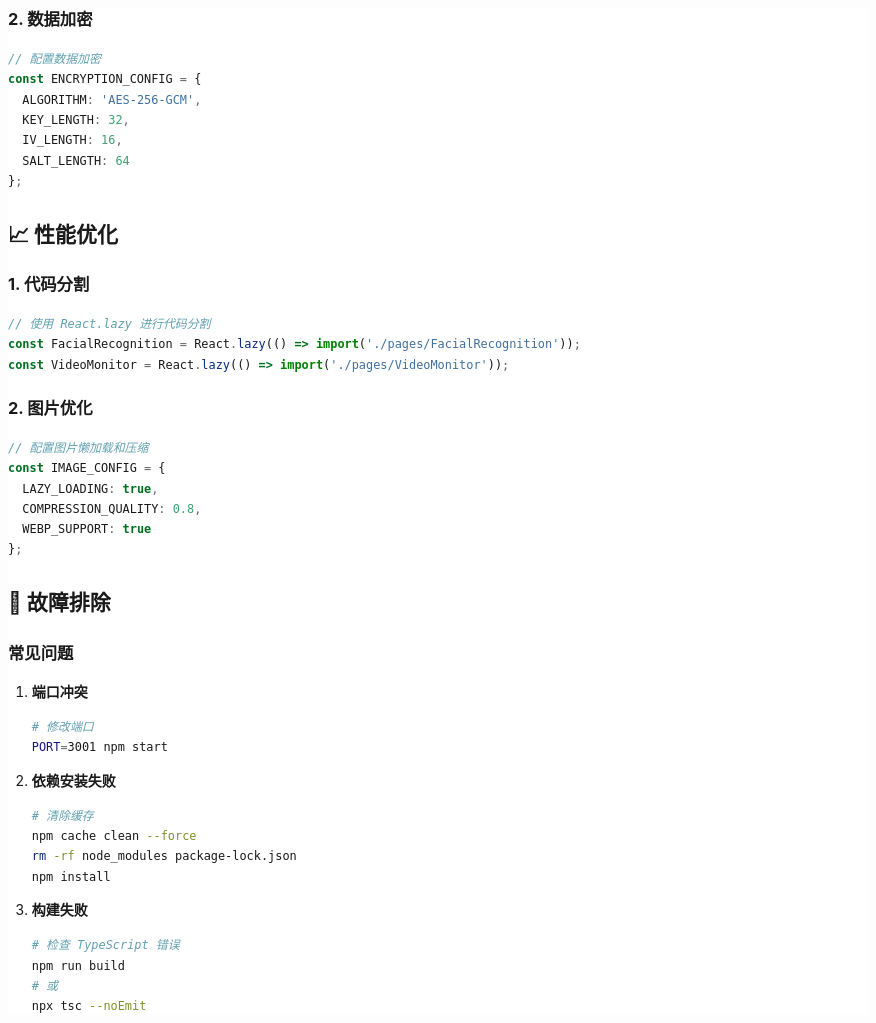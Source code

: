 ### 2. 数据加密

```typescript
// 配置数据加密
const ENCRYPTION_CONFIG = {
  ALGORITHM: 'AES-256-GCM',
  KEY_LENGTH: 32,
  IV_LENGTH: 16,
  SALT_LENGTH: 64
};
```

## 📈 性能优化

### 1. 代码分割

```typescript
// 使用 React.lazy 进行代码分割
const FacialRecognition = React.lazy(() => import('./pages/FacialRecognition'));
const VideoMonitor = React.lazy(() => import('./pages/VideoMonitor'));
```

### 2. 图片优化

```typescript
// 配置图片懒加载和压缩
const IMAGE_CONFIG = {
  LAZY_LOADING: true,
  COMPRESSION_QUALITY: 0.8,
  WEBP_SUPPORT: true
};
```

## 🐛 故障排除

### 常见问题

1. **端口冲突**
   ```bash
   # 修改端口
   PORT=3001 npm start
   ```

2. **依赖安装失败**
   ```bash
   # 清除缓存
   npm cache clean --force
   rm -rf node_modules package-lock.json
   npm install
   ```

3. **构建失败**
   ```bash
   # 检查 TypeScript 错误
   npm run build
   # 或
   npx tsc --noEmit
   ```
